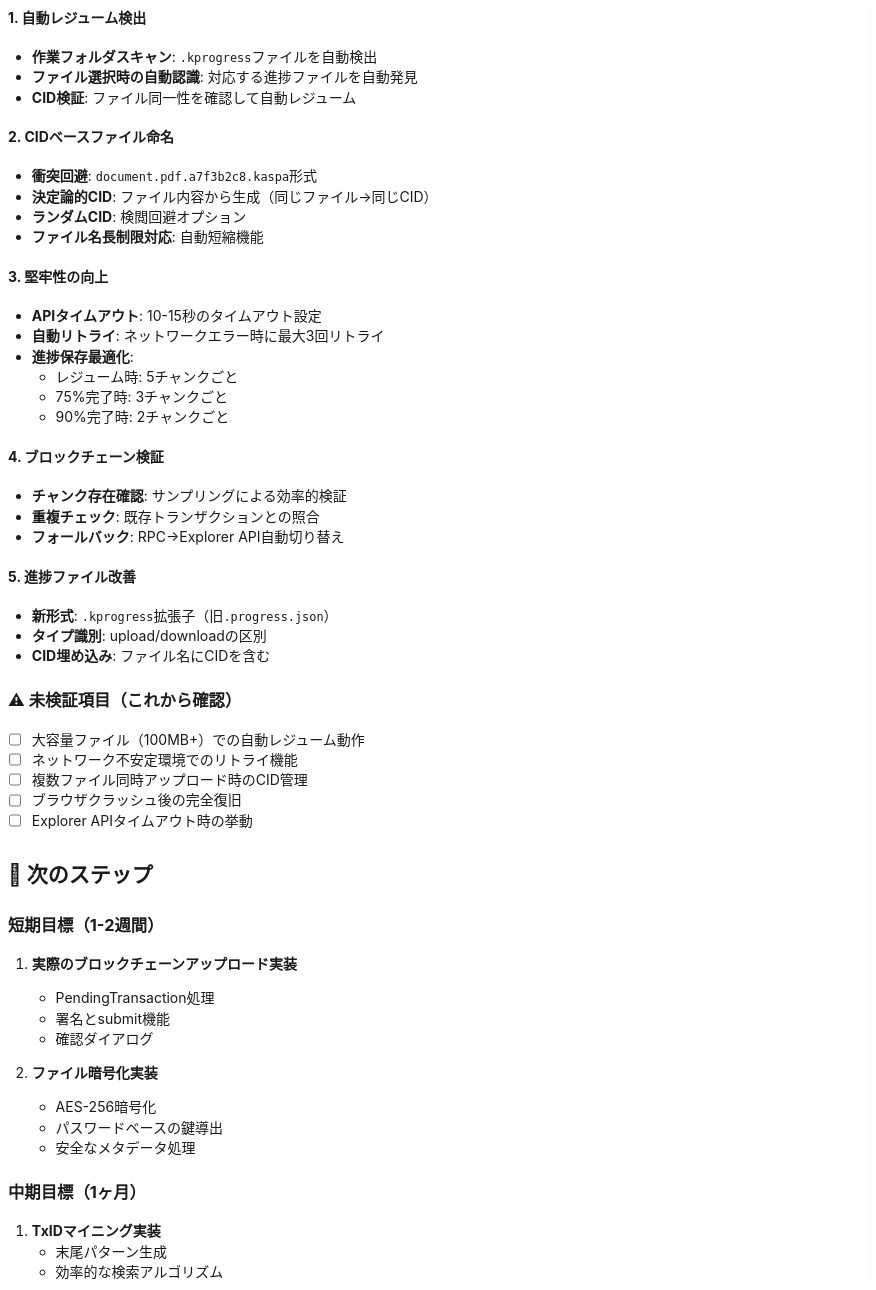 #### 1. 自動レジューム検出
- **作業フォルダスキャン**: `.kprogress`ファイルを自動検出
- **ファイル選択時の自動認識**: 対応する進捗ファイルを自動発見
- **CID検証**: ファイル同一性を確認して自動レジューム

#### 2. CIDベースファイル命名
- **衝突回避**: `document.pdf.a7f3b2c8.kaspa`形式
- **決定論的CID**: ファイル内容から生成（同じファイル→同じCID）
- **ランダムCID**: 検閲回避オプション
- **ファイル名長制限対応**: 自動短縮機能

#### 3. 堅牢性の向上
- **APIタイムアウト**: 10-15秒のタイムアウト設定
- **自動リトライ**: ネットワークエラー時に最大3回リトライ
- **進捗保存最適化**: 
  - レジューム時: 5チャンクごと
  - 75%完了時: 3チャンクごと
  - 90%完了時: 2チャンクごと

#### 4. ブロックチェーン検証
- **チャンク存在確認**: サンプリングによる効率的検証
- **重複チェック**: 既存トランザクションとの照合
- **フォールバック**: RPC→Explorer API自動切り替え

#### 5. 進捗ファイル改善
- **新形式**: `.kprogress`拡張子（旧`.progress.json`）
- **タイプ識別**: upload/downloadの区別
- **CID埋め込み**: ファイル名にCIDを含む

### ⚠️ 未検証項目（これから確認）
- [ ] 大容量ファイル（100MB+）での自動レジューム動作
- [ ] ネットワーク不安定環境でのリトライ機能
- [ ] 複数ファイル同時アップロード時のCID管理
- [ ] ブラウザクラッシュ後の完全復旧
- [ ] Explorer APIタイムアウト時の挙動

## 🚀 次のステップ

### 短期目標（1-2週間）
1. **実際のブロックチェーンアップロード実装**
   - PendingTransaction処理
   - 署名とsubmit機能
   - 確認ダイアログ

2. **ファイル暗号化実装**
   - AES-256暗号化
   - パスワードベースの鍵導出
   - 安全なメタデータ処理

### 中期目標（1ヶ月）
1. **TxIDマイニング実装**
   - 末尾パターン生成
   - 効率的な検索アルゴリズム
   